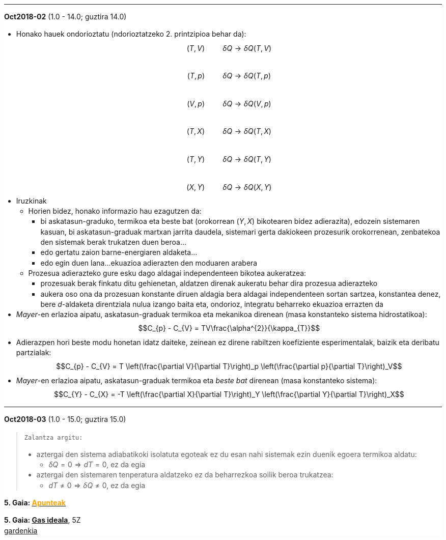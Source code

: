 
-----------------------
**Oct2018-02**  (1.0 - 14.0; guztira 14.0)  
- Honako hauek ondorioztatu (ndorioztatzeko 2. printzipioa behar da):  
$$(T, V)\hspace{1cm}\delta Q \rightarrow \delta Q (T, V)$$  
$$(T, p)\hspace{1cm}\delta Q \rightarrow \delta Q (T, p)$$  
$$(V, p)\hspace{1cm}\delta Q \rightarrow \delta Q (V, p)$$  
$$(T, X)\hspace{1cm}\delta Q \rightarrow \delta Q (T, X)$$  
$$(T, Y)\hspace{1cm}\delta Q \rightarrow \delta Q (T, Y)$$  
$$(X, Y)\hspace{1cm}\delta Q \rightarrow \delta Q (X, Y)$$  
- Iruzkinak  
  - Horien bidez, honako informazio hau ezagutzen da:  
    - bi askatasun-graduko, termikoa eta beste bat (orokorrean $(Y,X)$ bikotearen bidez adierazita), edozein sistemaren kasuan, bi askatasun-graduak martxan jarrita daudela, sistemari gerta dakiokeen prozesurik orokorrenean, zenbatekoa den sistemak berak trukatzen duen beroa...  
    - edo gertatu zaion barne-energiaren aldaketa...
    - edo egin duen lana...ekuazioa adierazten den moduaren arabera  
  - Prozesua adierazteko gure esku dago aldagai independenteen bikotea aukeratzea:  
    - prozesuak berak finkatu ditu gehienetan, aldatzen direnak aukeratu behar dira prozesua adierazteko  
    - aukera oso ona da prozesuan konstante diruen aldagia bera aldagai independenteen sortan sartzea, konstantea denez, bere $d$-aldaketa direntziala nulua izango baita eta, ondorioz, integratu beharreko ekuazioa errazten da  
- *Mayer*-en erlazioa aipatu, askatasun-graduak termikoa eta mekanikoa direnean (masa konstanteko sistema hidrostatikoa):   
$$C_{p} - C_{V} = TV\frac{\alpha^{2}}{\kappa_{T}}$$  
- Adierazpen hori beste modu honetan idatz daiteke, zeinean ez direne rabiltzen koefiziente esperimentalak, baizik eta deribatu partzialak:  
$$C_{p} - C_{V} =  T \left(\frac{\partial V}{\partial T}\right)_p \left(\frac{\partial p}{\partial T}\right)_V$$  
- *Mayer*-en erlazioa aipatu, askatasun-graduak termikoa eta *beste bat* direnean (masa konstanteko sistema):  
$$C_{Y} - C_{X} =  -T \left(\frac{\partial X}{\partial T}\right)_Y \left(\frac{\partial Y}{\partial T}\right)_X$$  


-----------------------

**Oct2018-03**  (1.0 - 15.0; guztira 15.0)  

> `Zalantza argitu:`  
>  - aztergai den sistema adiabatikoki isolatuta egoteak ez du esan nahi sistemak ezin duenik egoera termikoa aldatu:  
>     - $\delta Q= 0 \Rightarrow dT= 0$, ez da egia  
>- aztergai den sistemaren tenperatura aldatzeko ez da beharrezkoa soilik beroa trukatzea:  
>     - $dT \neq 0 \Rightarrow \delta Q \neq 0$, ez da egia  
     
**5. Gaia: [<span style="color:orange">Apunteak](https://nbviewer.jupyter.org/github/jmigartua/TermodinamikaFisikaEstatistikoa2018_2019_ika/blob/master/1_Termodinamika_2018_2019/0_ApunteakNotebooks/0_5_GasIdela.ipynb)**
     
**5. Gaia: [Gas ideala](https://github.com/jmigartua/TermodinamikaFisikaEstatistikoa2018_2019_ika/blob/master/1_Termodinamika_2018_2019/5_Gaia_GasIdeala/5_Gaia_GasIdeala.md)**, 5Z  
[gardenkia](https://github.com/jmigartua/TermodinamikaFisikaEstatistikoa2018_2019_ika/blob/master/1_Termodinamika_2018_2019/0_Irudiak/05_01_42.pdf)  
